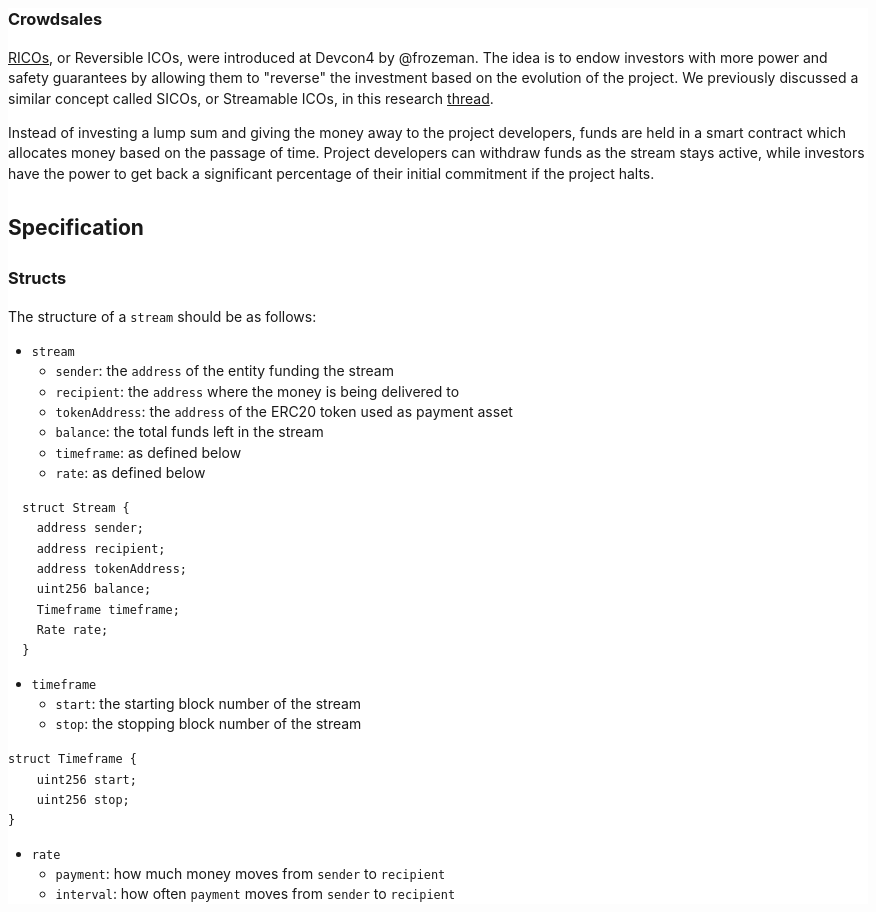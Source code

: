 ### Crowdsales

[RICOs](https://github.com/lukso-network/rico), or Reversible ICOs, were introduced at Devcon4 by @frozeman. The idea is to endow investors with more power and safety guarantees by allowing them to "reverse" the investment based on the evolution of the project. We previously discussed a similar concept called SICOs, or Streamable ICOs, in this research [thread](https://ethresear.ch/t/chronos-a-quirky-application-proposal-for-plasma/2928/14?u=paulrberg).

Instead of investing a lump sum and giving the money away to the project developers, funds are held in a smart contract which allocates money based on the passage of time. Project developers can withdraw funds as the stream stays active, while investors have the power to get back a significant percentage of their initial commitment if the project halts.

## Specification



### Structs

The structure of a `stream` should be as follows:

- `stream`
  - `sender`: the `address` of the entity funding the stream
  - `recipient`: the `address` where the money is being delivered to
  - `tokenAddress`: the `address` of the ERC20 token used as payment asset
  - `balance`: the total funds left in the stream
  - `timeframe`: as defined below
  - `rate`: as defined below

```solidity
  struct Stream {
    address sender;
    address recipient;
    address tokenAddress;
    uint256 balance;
    Timeframe timeframe;
    Rate rate;
  }
```

- `timeframe`
  - `start`: the starting block number of the stream
  - `stop`: the stopping block number of the stream

```solidity
struct Timeframe {
    uint256 start;
    uint256 stop;
}
```

- `rate`
  - `payment`: how much money moves from `sender` to `recipient`
  - `interval`: how often `payment` moves from `sender` to `recipient`
